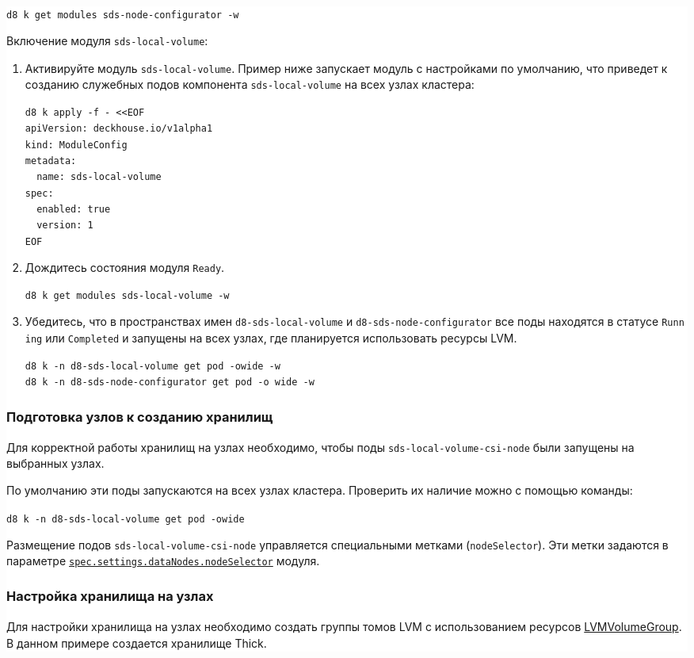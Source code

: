    ```shell
   d8 k get modules sds-node-configurator -w
   ```

Включение модуля `sds-local-volume`:

1. Активируйте модуль `sds-local-volume`. Пример ниже запускает модуль с настройками по умолчанию, что приведет к созданию служебных подов компонента `sds-local-volume` на всех узлах кластера:

   ```shell
   d8 k apply -f - <<EOF
   apiVersion: deckhouse.io/v1alpha1
   kind: ModuleConfig
   metadata:
     name: sds-local-volume
   spec:
     enabled: true
     version: 1
   EOF
   ```

1. Дождитесь состояния модуля `Ready`.

   ```shell
   d8 k get modules sds-local-volume -w
   ```

1. Убедитесь, что в пространствах имен `d8-sds-local-volume` и `d8-sds-node-configurator` все поды находятся в статусе `Running` или `Completed` и запущены на всех узлах, где планируется использовать ресурсы LVM.

   ```shell
   d8 k -n d8-sds-local-volume get pod -owide -w
   d8 k -n d8-sds-node-configurator get pod -o wide -w
   ```

### Подготовка узлов к созданию хранилищ

Для корректной работы хранилищ на узлах необходимо, чтобы поды `sds-local-volume-csi-node` были запущены на выбранных узлах.

По умолчанию эти поды запускаются на всех узлах кластера. Проверить их наличие можно с помощью команды:

```shell
d8 k -n d8-sds-local-volume get pod -owide
```

Размещение подов `sds-local-volume-csi-node` управляется специальными метками (`nodeSelector`). Эти метки задаются в параметре [`spec.settings.dataNodes.nodeSelector`](/modules/sds-local-volume/configuration.html#parameters-datanodes-nodeselector) модуля.

### Настройка хранилища на узлах

Для настройки хранилища на узлах необходимо создать группы томов LVM с использованием ресурсов [LVMVolumeGroup](/modules/sds-node-configurator/cr.html#lvmvolumegroup). В данном примере создается хранилище Thick.
